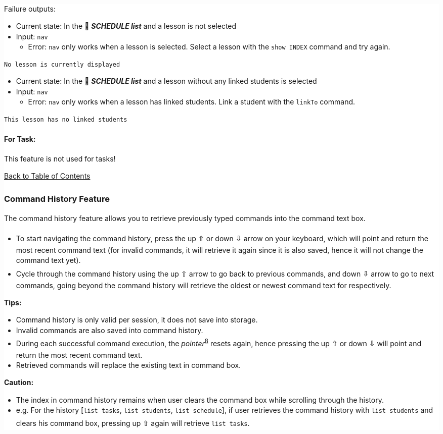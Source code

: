 Failure outputs:
* Current state: In the 📅 ___SCHEDULE list___ and a lesson is not selected
* Input: `nav`
    * Error: `nav` only works when a lesson is selected. Select a lesson with the `show INDEX` command and try again.
```
No lesson is currently displayed
```
* Current state: In the 📅 ___SCHEDULE list___ and a lesson without any linked students is selected
* Input: `nav`
    * Error: `nav` only works when a lesson has linked students. Link a student with the `linkTo` command.
```
This lesson has no linked students
```


#### For Task:
This feature is not used for tasks!

[Back to Table of Contents](#table-of-contents)
<br>
<div style="page-break-after: always;"></div>

### Command History Feature

The command history feature allows you to retrieve previously typed commands into the command text box.

* To start navigating the command history, press the up <kbd style="font-size: 20px;">⇧</kbd> or down <kbd style="font-size: 20px;">⇩</kbd> arrow on your keyboard, which will point and return the most recent command text (for invalid commands, it will retrieve it again since it is also saved, hence it will not change the command text yet).
* Cycle through the command history using the up <kbd style="font-size: 20px;">⇧</kbd> arrow to go back to previous commands, and down <kbd style="font-size: 20px;">⇩</kbd> arrow to go to next commands, going beyond the command history will retrieve the oldest or newest command text for respectively.

<box type="tip" seamless>

**Tips:**
- Command history is only valid per session, it does not save into storage.
- Invalid commands are also saved into command history.
- During each successful command execution, the _pointer_<sup>[8](#glossary)</sup> resets again, hence pressing the up <kbd style="font-size: 20px;">⇧</kbd> or down <kbd style="font-size: 20px;">⇩</kbd> will point and return the most recent command text.
- Retrieved commands will replace the existing text in command box.

</box>

<box type="warning" seamless>

**Caution:**
* The index in command history remains when user clears the command box while scrolling through the history.
* e.g. For the history [`list tasks`, `list students`, `list schedule`], if user retrieves the command history with `list students` and clears his command box, pressing up <kbd style="font-size: 20px;">⇧</kbd> again will retrieve `list tasks`.
  </box>
